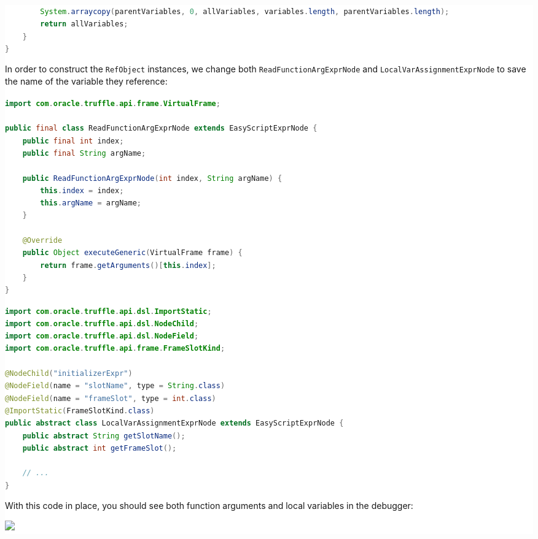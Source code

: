 ```java
        System.arraycopy(parentVariables, 0, allVariables, variables.length, parentVariables.length);
        return allVariables;
    }
}
```

In order to construct the `RefObject` instances,
we change both `ReadFunctionArgExprNode` and `LocalVarAssignmentExprNode`
to save the name of the variable they reference:

```java
import com.oracle.truffle.api.frame.VirtualFrame;

public final class ReadFunctionArgExprNode extends EasyScriptExprNode {
    public final int index;
    public final String argName;

    public ReadFunctionArgExprNode(int index, String argName) {
        this.index = index;
        this.argName = argName;
    }

    @Override
    public Object executeGeneric(VirtualFrame frame) {
        return frame.getArguments()[this.index];
    }
}
```

```java
import com.oracle.truffle.api.dsl.ImportStatic;
import com.oracle.truffle.api.dsl.NodeChild;
import com.oracle.truffle.api.dsl.NodeField;
import com.oracle.truffle.api.frame.FrameSlotKind;

@NodeChild("initializerExpr")
@NodeField(name = "slotName", type = String.class)
@NodeField(name = "frameSlot", type = int.class)
@ImportStatic(FrameSlotKind.class)
public abstract class LocalVarAssignmentExprNode extends EasyScriptExprNode {
    public abstract String getSlotName();
    public abstract int getFrameSlot();

    // ...
}
```

With this code in place,
you should see both function arguments and local variables in the debugger:

<img src="/img/truffle/part-16/debugger-variables.png" style="width: 50%;">
